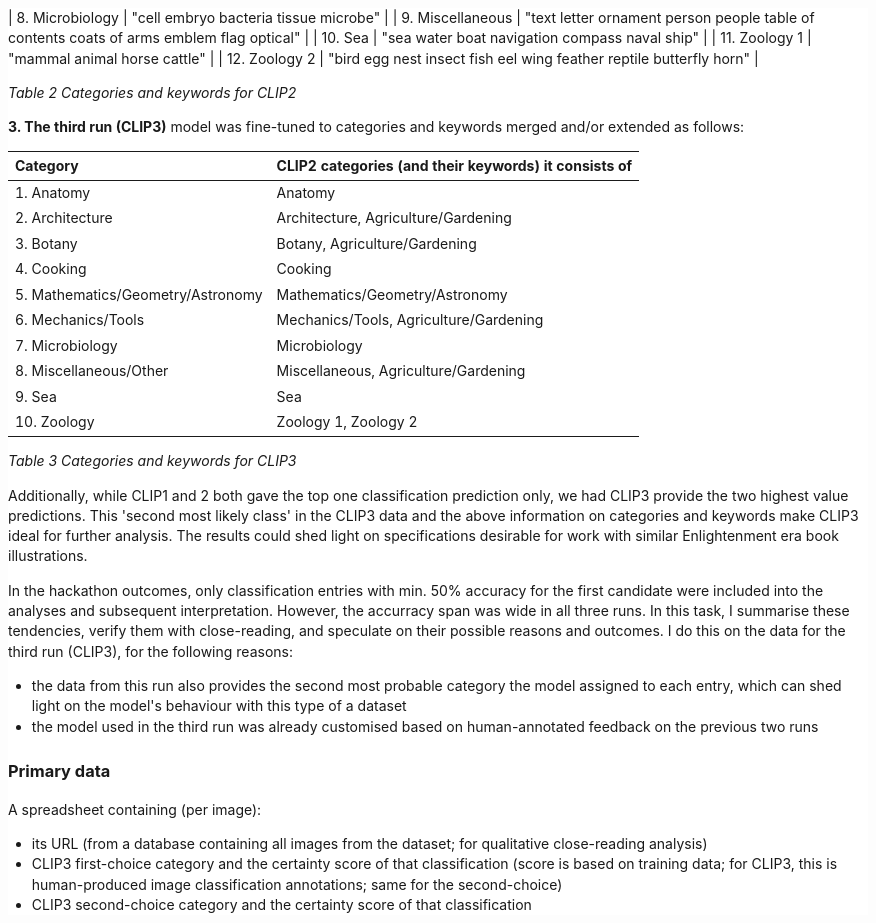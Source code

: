 | 8. Microbiology                   | "cell embryo bacteria tissue microbe"                                                                                                               |
| 9. Miscellaneous                  | "text letter ornament person people table of contents coats of arms emblem flag optical"                                                            |
| 10. Sea                           | "sea water boat navigation compass naval ship"                                                                                                      |
| 11. Zoology 1                     | "mammal animal horse cattle"                                                                                                                        |
| 12. Zoology 2                     | "bird egg nest insect fish eel wing feather reptile butterfly horn"                                                                                 |

*Table 2 Categories and keywords for CLIP2*

**3. The third run (CLIP3)** model was fine-tuned to categories and keywords merged and/or extended as follows:

| Category                          | CLIP2 categories (and their keywords) it consists of |
| :-------------------------------- | :----------------------------------------------------|
| 1. Anatomy                        | Anatomy                                              |
| 2. Architecture                   | Architecture, Agriculture/Gardening                  |
| 3. Botany                         | Botany, Agriculture/Gardening                        |
| 4. Cooking                        | Cooking                                              |
| 5. Mathematics/Geometry/Astronomy | Mathematics/Geometry/Astronomy                       |
| 6. Mechanics/Tools                | Mechanics/Tools, Agriculture/Gardening               |
| 7. Microbiology                   | Microbiology                                         |
| 8. Miscellaneous/Other            | Miscellaneous, Agriculture/Gardening                 |
| 9. Sea                            | Sea                                                  |
| 10. Zoology                       | Zoology 1, Zoology 2                                 |

*Table 3 Categories and keywords for CLIP3*

Additionally, while CLIP1 and 2 both gave the top one classification prediction only, we had CLIP3 provide the two highest value predictions. This 'second most likely class' in the CLIP3 data and the above information on categories and keywords make CLIP3 ideal for further analysis. The results could shed light on specifications desirable for work with similar Enlightenment era book illustrations.

In the hackathon outcomes, only classification entries with min. 50% accuracy for the first candidate were included into the
analyses and subsequent interpretation. However, the accurracy span was wide in all three runs. In this task, I summarise these tendencies, verify them with close-reading, and speculate on their possible reasons and outcomes. I do this on the data for the third run (CLIP3), for the following reasons:
- the data from this run also provides the second most probable category the model assigned to each entry, which can shed light on the model's behaviour with this type of a dataset
- the model used in the third run was already customised based on human-annotated feedback on the previous two runs

### Primary data
A spreadsheet containing (per image):
- its URL (from a database containing all images from the dataset; for qualitative close-reading analysis)
- CLIP3 first-choice category and the certainty score of that classification (score is based on training data; for CLIP3, this is human-produced image classification annotations; same for the second-choice)
- CLIP3 second-choice category and the certainty score of that classification
